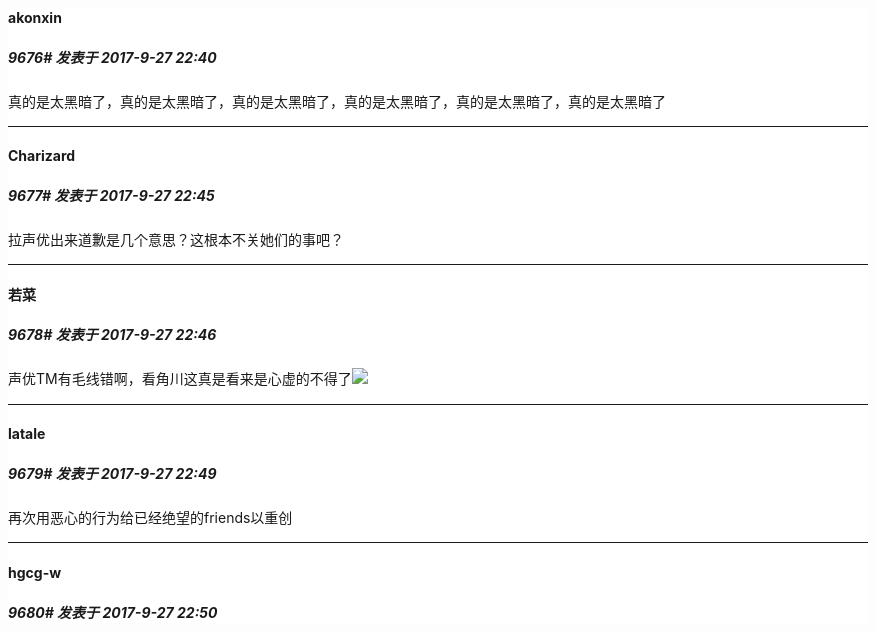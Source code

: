 ####  akonxin  
##### 9676#       发表于 2017-9-27 22:40




真的是太黑暗了，真的是太黑暗了，真的是太黑暗了，真的是太黑暗了，真的是太黑暗了，真的是太黑暗了







-----

####  Charizard  
##### 9677#       发表于 2017-9-27 22:45




拉声优出来道歉是几个意思？这根本不关她们的事吧？







-----

####  若菜  
##### 9678#       发表于 2017-9-27 22:46




声优TM有毛线错啊，看角川这真是看来是心虚的不得了<img src="https://static.saraba1st.com/image/smiley/face2017/013.png" referrerpolicy="no-referrer">







-----

####  latale  
##### 9679#       发表于 2017-9-27 22:49




再次用恶心的行为给已经绝望的friends以重创







-----

####  hgcg-w  
##### 9680#       发表于 2017-9-27 22:50


